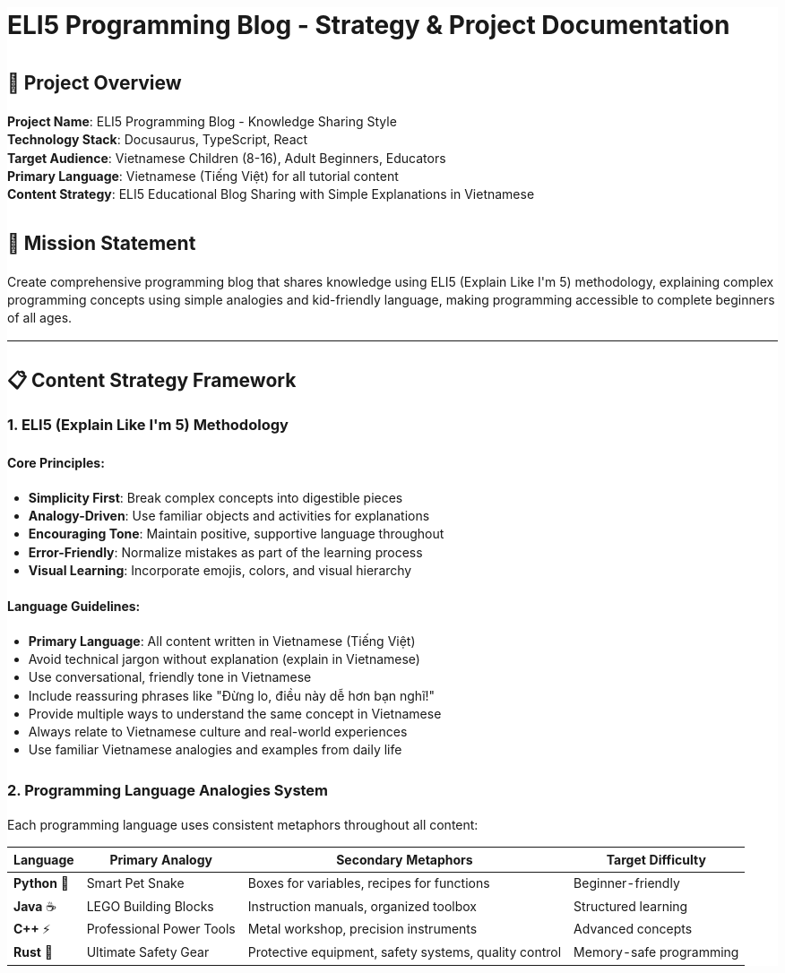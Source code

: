 # ELI5 Programming Blog - Strategy & Project Documentation

## 🎯 Project Overview

**Project Name**: ELI5 Programming Blog - Knowledge Sharing Style  
**Technology Stack**: Docusaurus, TypeScript, React  
**Target Audience**: Vietnamese Children (8-16), Adult Beginners, Educators  
**Primary Language**: Vietnamese (Tiếng Việt) for all tutorial content  
**Content Strategy**: ELI5 Educational Blog Sharing with Simple Explanations in Vietnamese  

## 🚀 Mission Statement

Create comprehensive programming blog that shares knowledge using ELI5 (Explain Like I'm 5) methodology, explaining complex programming concepts using simple analogies and kid-friendly language, making programming accessible to complete beginners of all ages.

---

## 📋 Content Strategy Framework

### 1. **ELI5 (Explain Like I'm 5) Methodology**

#### Core Principles:
- **Simplicity First**: Break complex concepts into digestible pieces
- **Analogy-Driven**: Use familiar objects and activities for explanations
- **Encouraging Tone**: Maintain positive, supportive language throughout
- **Error-Friendly**: Normalize mistakes as part of the learning process
- **Visual Learning**: Incorporate emojis, colors, and visual hierarchy

#### Language Guidelines:
- **Primary Language**: All content written in Vietnamese (Tiếng Việt)
- Avoid technical jargon without explanation (explain in Vietnamese)
- Use conversational, friendly tone in Vietnamese
- Include reassuring phrases like "Đừng lo, điều này dễ hơn bạn nghĩ!"
- Provide multiple ways to understand the same concept in Vietnamese
- Always relate to Vietnamese culture and real-world experiences
- Use familiar Vietnamese analogies and examples from daily life

### 2. **Programming Language Analogies System**

Each programming language uses consistent metaphors throughout all content:

| Language | Primary Analogy | Secondary Metaphors | Target Difficulty |
|----------|----------------|-------------------|------------------|
| **Python** 🐍 | Smart Pet Snake | Boxes for variables, recipes for functions | Beginner-friendly |
| **Java** ☕ | LEGO Building Blocks | Instruction manuals, organized toolbox | Structured learning |
| **C++** ⚡ | Professional Power Tools | Metal workshop, precision instruments | Advanced concepts |
| **Rust** 🦀 | Ultimate Safety Gear | Protective equipment, safety systems, quality control | Memory-safe programming |
